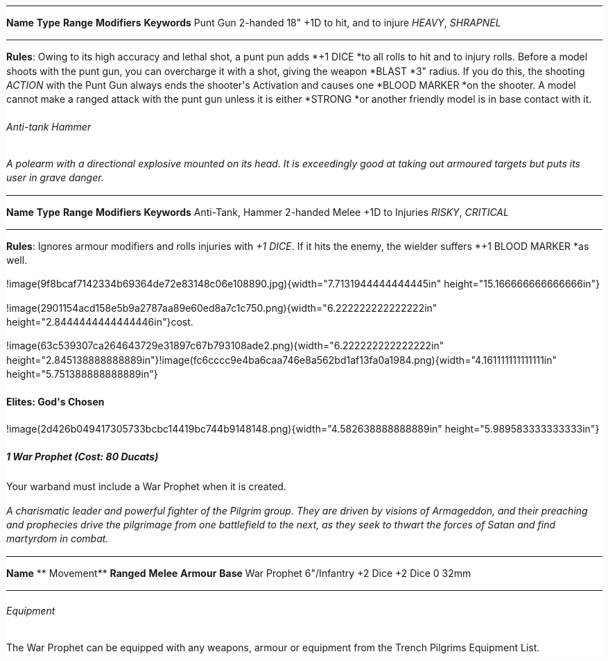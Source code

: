   ---------- ---------- ----------- -------------------------- ---------------------
  **Name**   **Type**   **Range**   **Modifiers**              **Keywords**
  Punt Gun   2-handed   18"         +1D to hit, and to injure   *HEAVY*, *SHRAPNEL*
  ---------- ---------- ----------- -------------------------- ---------------------

**Rules**: Owing to its high accuracy and lethal shot, a punt pun adds *+1 DICE *to all rolls to hit and to injury rolls. Before a model shoots with the punt gun, you can overcharge it with a shot, giving the weapon *BLAST *3" radius. If you do this, the shooting *ACTION* with the Punt Gun always ends the shooter's Activation and causes one *BLOOD MARKER *on the shooter. A model cannot make a ranged attack with the punt gun unless it is either *STRONG *or another friendly model is in base contact with it.

###### Anti-tank Hammer

*A polearm with a directional explosive mounted on its head. It is exceedingly good at taking out armoured targets but puts its user in grave danger.*

  ------------------ ---------- ----------- ----------------- ---------------------
  **Name**           **Type**   **Range**   **Modifiers**     **Keywords**
  Anti-Tank, Hammer   2-handed   Melee       +1D to Injuries   *RISKY*, *CRITICAL*
  ------------------ ---------- ----------- ----------------- ---------------------

**Rules**: Ignores armour modifiers and rolls injuries with *+1 DICE*. If it hits the enemy, the wielder suffers *+1 BLOOD MARKER *as well.

!image(9f8bcaf7142334b69364de72e83148c06e108890.jpg){width="7.7131944444444445in"
height="15.166666666666666in"}

!image(2901154acd158e5b9a2787aa89e60ed8a7c1c750.png){width="6.222222222222222in"
height="2.8444444444444446in"}cost.

!image(63c539307ca264643729e31897c67b793108ade2.png){width="6.222222222222222in"
height="2.845138888888889in"}!image(fc6cccc9e4ba6caa746e8a562bd1af13fa0a1984.png){width="4.161111111111111in"
height="5.751388888888889in"}

#### Elites: God's Chosen 

!image(2d426b049417305733bcbc14419bc744b9148148.png){width="4.582638888888889in"
height="5.989583333333333in"}

##### 1 War Prophet **(Cost: 80 Ducats)**

Your warband must include a War Prophet when it is created.

*A charismatic leader and powerful fighter of the Pilgrim group. They are driven by visions of Armageddon, and their preaching and prophecies drive the pilgrimage from one battlefield to the next, as they seek to thwart the forces of Satan and find martyrdom in combat.*

  ------------- --------------------- ----------- ------------ ----------
  **Name**      ** Movement**   **Ranged**   **Melee**   **Armour**   **Base**
  War Prophet   6"/Infantry       +2 Dice   +2 Dice     0            32mm
  ------------- --------------------- ----------- ------------ ----------

###### Equipment

The War Prophet can be equipped with any weapons, armour or equipment from the Trench Pilgrims Equipment List.
